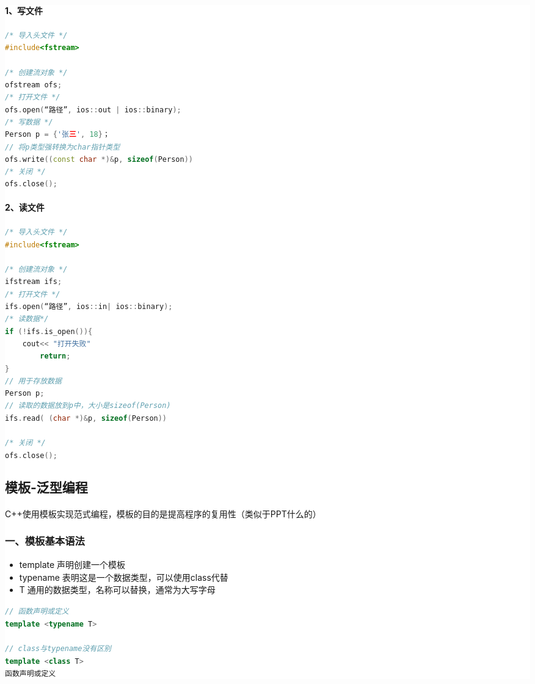 #### 1、写文件

``` c++
/* 导入头文件 */ 
#include<fstream>

/* 创建流对象 */
ofstream ofs;
/* 打开文件 */ 
ofs.open(“路径”, ios::out | ios::binary);
/* 写数据 */
Person p = {'张三', 18}；
// 将p类型强转换为char指针类型
ofs.write((const char *)&p, sizeof(Person))
/* 关闭 */ 
ofs.close();
```

#### 2、读文件

``` c++
/* 导入头文件 */ 
#include<fstream>

/* 创建流对象 */
ifstream ifs;
/* 打开文件 */ 
ifs.open(“路径”, ios::in| ios::binary);
/* 读数据*/ 
if (!ifs.is_open()){
    cout<< "打开失败"
        return;
}
// 用于存放数据
Person p;
// 读取的数据放到p中，大小是sizeof(Person)
ifs.read( (char *)&p, sizeof(Person))

/* 关闭 */ 
ofs.close();
```

## 模板-泛型编程

C++使用模板实现范式编程，模板的目的是提高程序的复用性（类似于PPT什么的）

### 一、模板基本语法

- template 声明创建一个模板
- typename 表明这是一个数据类型，可以使用class代替
- T 通用的数据类型，名称可以替换，通常为大写字母

``` c++
// 函数声明或定义
template <typename T>

// class与typename没有区别
template <class T>
函数声明或定义
```
